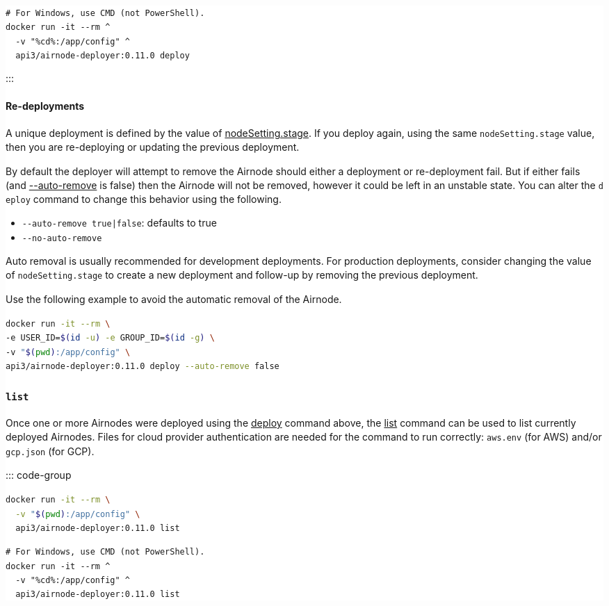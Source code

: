 ```batch [Windows]
# For Windows, use CMD (not PowerShell).
docker run -it --rm ^
  -v "%cd%:/app/config" ^
  api3/airnode-deployer:0.11.0 deploy
```

:::

#### Re-deployments

A unique deployment is defined by the value of
[nodeSetting.stage](/reference/airnode/next/deployment-files/config-json.md#stage).
If you deploy again, using the same `nodeSetting.stage` value, then you are
re-deploying or updating the previous deployment.

By default the deployer will attempt to remove the Airnode should either a
deployment or re-deployment fail. But if either fails (and
[--auto-remove](/reference/airnode/next/packages/deployer.md#deploy) is false)
then the Airnode will not be removed, however it could be left in an unstable
state. You can alter the `deploy` command to change this behavior using the
following.

- `--auto-remove true|false`: defaults to true
- `--no-auto-remove`

Auto removal is usually recommended for development deployments. For production
deployments, consider changing the value of `nodeSetting.stage` to create a new
deployment and follow-up by removing the previous deployment.

Use the following example to avoid the automatic removal of the Airnode.

```sh
docker run -it --rm \
-e USER_ID=$(id -u) -e GROUP_ID=$(id -g) \
-v "$(pwd):/app/config" \
api3/airnode-deployer:0.11.0 deploy --auto-remove false
```

### `list`

Once one or more Airnodes were deployed using the
[deploy](/reference/airnode/next/docker/deployer-image.md#deploy) command above,
the [list](/reference/airnode/next/packages/deployer.md#list) command can be
used to list currently deployed Airnodes. Files for cloud provider
authentication are needed for the command to run correctly: `aws.env` (for AWS)
and/or `gcp.json` (for GCP).

::: code-group

```sh [Linux/Mac/WSL2]
docker run -it --rm \
  -v "$(pwd):/app/config" \
  api3/airnode-deployer:0.11.0 list
```

```batch [Windows]
# For Windows, use CMD (not PowerShell).
docker run -it --rm ^
  -v "%cd%:/app/config" ^
  api3/airnode-deployer:0.11.0 list
```
